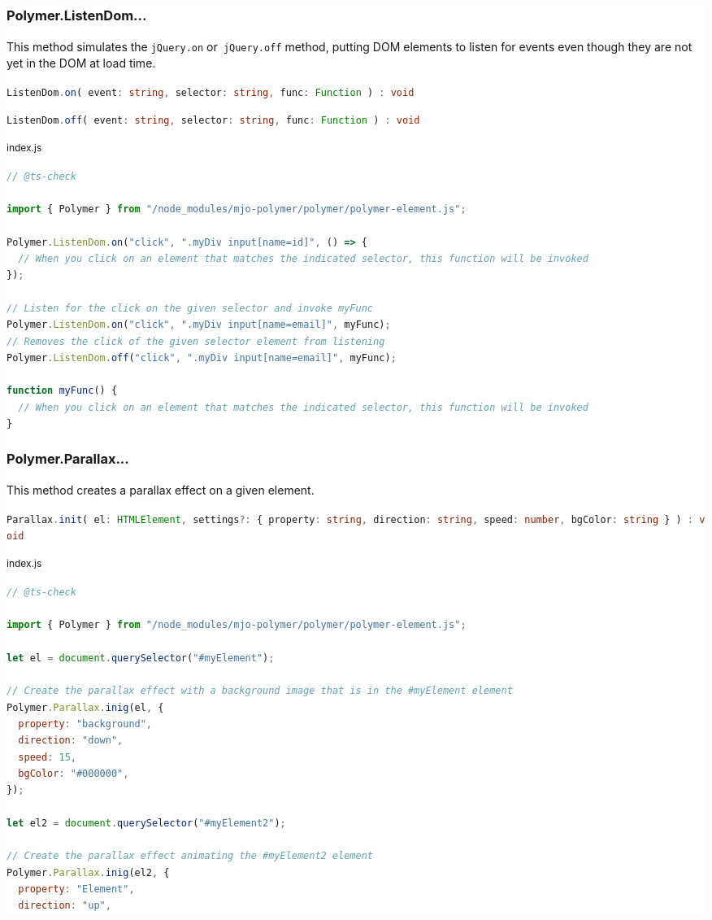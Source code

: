### Polymer.ListenDom...

This method simulates the `jQuery.on` or` jQuery.off` method, putting DOM elements to listen for events even though they are not yet in the DOM at load time.

```typescript
ListenDom.on( event: string, selector: string, func: Function ) : void
```

```typescript
ListenDom.off( event: string, selector: string, func: Function ) : void
```

<span style="font-size:12px">index.js</span>

```javascript
// @ts-check

import { Polymer } from "/node_modules/mjo-polymer/polymer/polymer-element.js";

Polymer.ListenDom.on("click", ".myDiv input[name=id]", () => {
  // When you click on an element that matches the indicated selector, this function will be invoked
});

// Listen for the click on the given selector and invoke myFunc
Polymer.ListenDom.on("click", ".myDiv input[name=email]", myFunc);
// Removes the click of the given selector element from listening
Polymer.ListenDom.off("click", ".myDiv input[name=email]", myFunc);

function myFunc() {
  // When you click on an element that matches the indicated selector, this function will be invoked
}
```

### Polymer.Parallax...

This method creates a parallax effect on a given element.

```typescript
Parallax.init( el: HTMLElement, settings?: { property: string, direction: string, speed: number, bgColor: string } ) : void
```

<span style="font-size:12px">index.js</span>

```javascript
// @ts-check

import { Polymer } from "/node_modules/mjo-polymer/polymer/polymer-element.js";

let el = document.querySelector("#myElement");

// Create the parallax effect with a background image that is in the #myElement element
Polymer.Parallax.inig(el, {
  property: "background",
  direction: "down",
  speed: 15,
  bgColor: "#000000",
});

let el2 = document.querySelector("#myElement2");

// Create the parallax effect animating the #myElement2 element
Polymer.Parallax.inig(el2, {
  property: "Element",
  direction: "up",
```